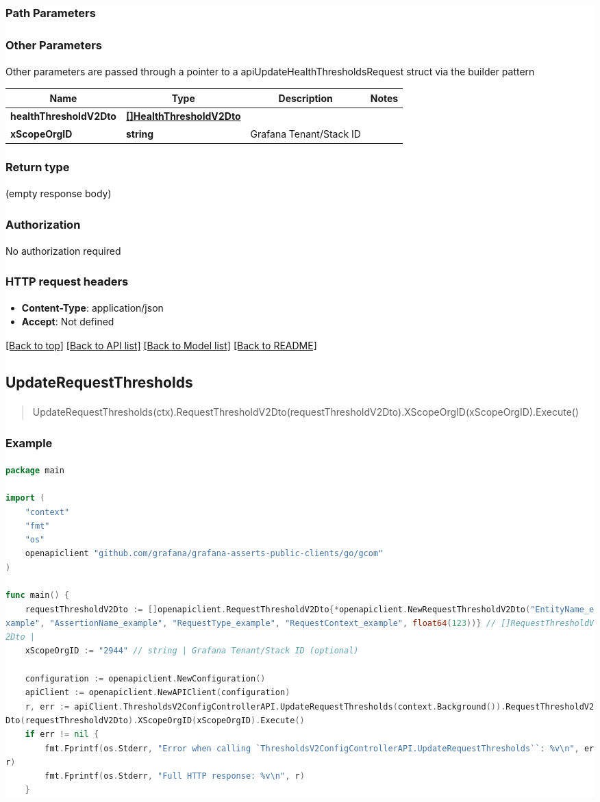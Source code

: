 
### Path Parameters



### Other Parameters

Other parameters are passed through a pointer to a apiUpdateHealthThresholdsRequest struct via the builder pattern


Name | Type | Description  | Notes
------------- | ------------- | ------------- | -------------
 **healthThresholdV2Dto** | [**[]HealthThresholdV2Dto**](HealthThresholdV2Dto.md) |  | 
 **xScopeOrgID** | **string** | Grafana Tenant/Stack ID | 

### Return type

 (empty response body)

### Authorization

No authorization required

### HTTP request headers

- **Content-Type**: application/json
- **Accept**: Not defined

[[Back to top]](#) [[Back to API list]](../README.md#documentation-for-api-endpoints)
[[Back to Model list]](../README.md#documentation-for-models)
[[Back to README]](../README.md)


## UpdateRequestThresholds

> UpdateRequestThresholds(ctx).RequestThresholdV2Dto(requestThresholdV2Dto).XScopeOrgID(xScopeOrgID).Execute()



### Example

```go
package main

import (
	"context"
	"fmt"
	"os"
	openapiclient "github.com/grafana/grafana-asserts-public-clients/go/gcom"
)

func main() {
	requestThresholdV2Dto := []openapiclient.RequestThresholdV2Dto{*openapiclient.NewRequestThresholdV2Dto("EntityName_example", "AssertionName_example", "RequestType_example", "RequestContext_example", float64(123))} // []RequestThresholdV2Dto | 
	xScopeOrgID := "2944" // string | Grafana Tenant/Stack ID (optional)

	configuration := openapiclient.NewConfiguration()
	apiClient := openapiclient.NewAPIClient(configuration)
	r, err := apiClient.ThresholdsV2ConfigControllerAPI.UpdateRequestThresholds(context.Background()).RequestThresholdV2Dto(requestThresholdV2Dto).XScopeOrgID(xScopeOrgID).Execute()
	if err != nil {
		fmt.Fprintf(os.Stderr, "Error when calling `ThresholdsV2ConfigControllerAPI.UpdateRequestThresholds``: %v\n", err)
		fmt.Fprintf(os.Stderr, "Full HTTP response: %v\n", r)
	}
```